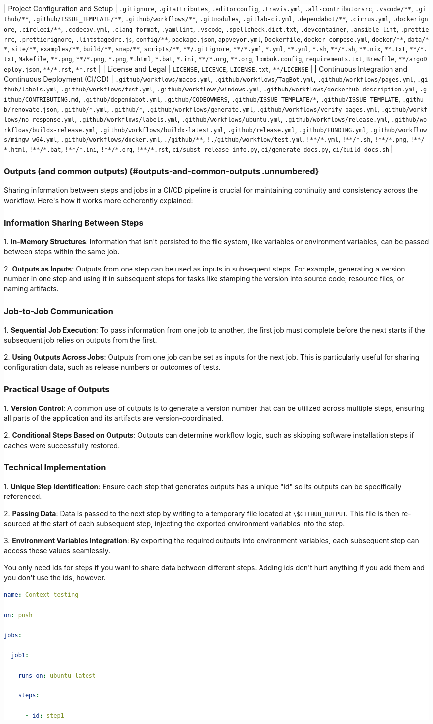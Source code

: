 | Project Configuration and Setup                          | `.gitignore`, `.gitattributes`, `.editorconfig`, `.travis.yml`, `.all-contributorsrc`, `.vscode/**`, `.github/**`, `.github/ISSUE_TEMPLATE/**`, `.github/workflows/**`, `.gitmodules`, `.gitlab-ci.yml`, `.dependabot/**`, `.cirrus.yml`, `.dockerignore`, `.circleci/**`, `.codecov.yml`, `.clang-format`, `.yamllint`, `.vscode`, `.spellcheck.dict.txt`, `.devcontainer`, `.ansible-lint`, `.prettierrc`, `.prettierignore`, `.lintstagedrc.js`, `config/**`, `package.json`, `appveyor.yml`, `Dockerfile`, `docker-compose.yml`, `docker/**`, `data/**`, `site/**`, `examples/**`, `build/**`, `snap/**`, `scripts/**`, `**/.gitignore`, `**/*.yml`, `*.yml`, `**.yml`, `*.sh`, `**/*.sh`, `**.nix`, `**.txt`, `**/*.txt`, `Makefile`, `**.png`, `**/*.png`, `*.png`, `*.html`, `*.bat`, `*.ini`, `**/*.org`, `**.org`, `lombok.config`, `requirements.txt`, `Brewfile`, `**/argoDeploy.json`, `**/*.rst`, `**.rst`                                                                                                                                             |
| License and Legal                                        | `LICENSE`, `LICENCE`, `LICENSE.txt`, `**/LICENSE`                                                                                                                                                                                                                                                                                                                                                                                                                                                                                                                                                                                                                                                                                                                                                                                                                                                                                                                                                                                                                   |
| Continuous Integration and Continuous Deployment (CI/CD) | `.github/workflows/macos.yml`, `.github/workflows/TagBot.yml`, `.github/workflows/pages.yml`, `.github/labels.yml`, `.github/workflows/test.yml`, `.github/workflows/windows.yml`, `.github/workflows/dockerhub-description.yml`, `.github/CONTRIBUTING.md`, `.github/dependabot.yml`, `.github/CODEOWNERS`, `.github/ISSUE_TEMPLATE/*`, `.github/ISSUE_TEMPLATE`, `.github/renovate.json`, `.github/*.yml`, `.github/*`, `.github/workflows/generate.yml`, `.github/workflows/verify-pages.yml`, `.github/workflows/no-response.yml`, `.github/workflows/labels.yml`, `.github/workflows/ubuntu.yml`, `.github/workflows/release.yml`, `.github/workflows/buildx-release.yml`, `.github/workflows/buildx-latest.yml`, `.github/release.yml`, `.github/FUNDING.yml`, `.github/workflows/mingw-w64.yml`, `.github/workflows/docker.yml`, `./github/**`, `!./github/workflow/test.yml`, `!**/*.yml`, `!**/*.sh`, `!**/*.png`, `!**/*.html`, `!**/*.bat`, `!**/*.ini`, `!**/*.org`, `!**/*.rst`, `ci/subst-release-info.py`, `ci/generate-docs.py`, `ci/build-docs.sh` |

### Outputs (and common outputs) {#outputs-and-common-outputs .unnumbered}

Sharing information between steps and jobs in a CI/CD pipeline is crucial for maintaining continuity and consistency across the workflow. Here\'s how it works more coherently explained:

### Information Sharing Between Steps

1\. **In-Memory Structures**: Information that isn\'t persisted to the file system, like variables or environment variables, can be passed between steps within the same job.

2\. **Outputs as Inputs**: Outputs from one step can be used as inputs in subsequent steps. For example, generating a version number in one step and using it in subsequent steps for tasks like stamping the version into source code, resource files, or naming artifacts.

### Job-to-Job Communication

1\. **Sequential Job Execution**: To pass information from one job to another, the first job must complete before the next starts if the subsequent job relies on outputs from the first.

2\. **Using Outputs Across Jobs**: Outputs from one job can be set as inputs for the next job. This is particularly useful for sharing configuration data, such as release numbers or outcomes of tests.

### Practical Usage of Outputs

1\. **Version Control**: A common use of outputs is to generate a version number that can be utilized across multiple steps, ensuring all parts of the application and its artifacts are version-coordinated.

2\. **Conditional Steps Based on Outputs**: Outputs can determine workflow logic, such as skipping software installation steps if caches were successfully restored.

### Technical Implementation

1\. **Unique Step Identification**: Ensure each step that generates outputs has a unique \"id\" so its outputs can be specifically referenced.

2\. **Passing Data**: Data is passed to the next step by writing to a temporary file located at `\$GITHUB_OUTPUT`. This file is then re-sourced at the start of each subsequent step, injecting the exported environment variables into the step.

3\. **Environment Variables Integration**: By exporting the required outputs into environment variables, each subsequent step can access these values seamlessly.

You only need ids for steps if you want to share data between different steps. Adding ids don't hurt anything if you add them and you don't use the ids, however.

````yaml
name: Context testing

on: push

jobs:

  job1:

    runs-on: ubuntu-latest

    steps:

      - id: step1
````